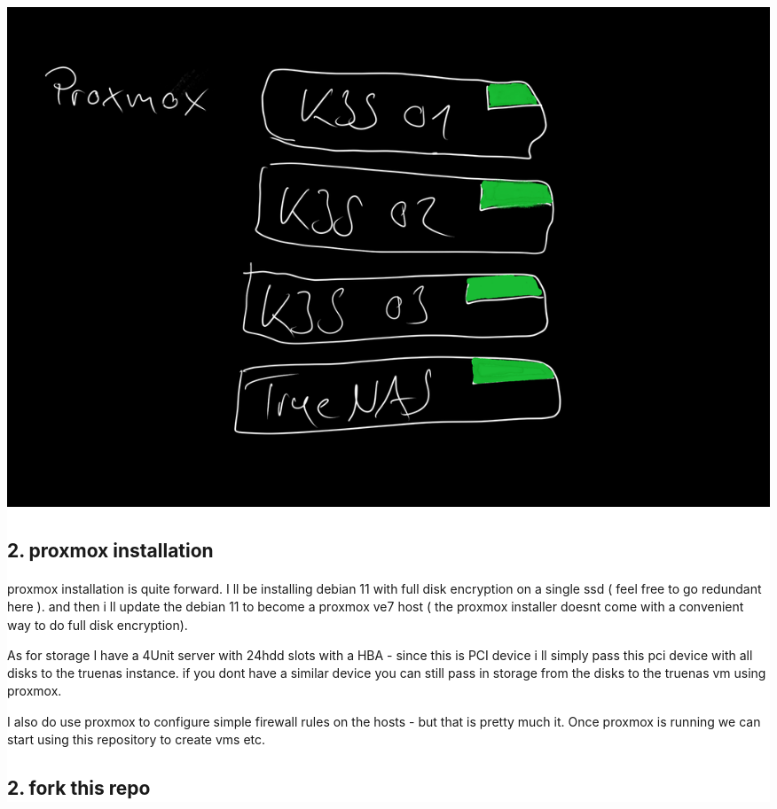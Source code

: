 ![proxmox-vms](docs/img/proxmox-vms.png)

## 2. proxmox installation
proxmox installation is quite forward. I ll be installing debian 11 with full disk encryption on a single ssd ( feel free to go redundant here ). and then i ll update the debian 11 to become a proxmox ve7 host ( the proxmox installer doesnt come with a convenient way to do full disk encryption).

As for storage I have a 4Unit server with 24hdd slots with a HBA - since this is PCI device i ll simply pass this pci device with all disks to the truenas instance. if you dont have a similar device you can still pass in storage from the disks to the truenas vm using proxmox.

I also do use proxmox to configure simple firewall rules on the hosts - but that is pretty much it. Once proxmox is running we can start using this repository to create vms etc.

## 2. fork this repo